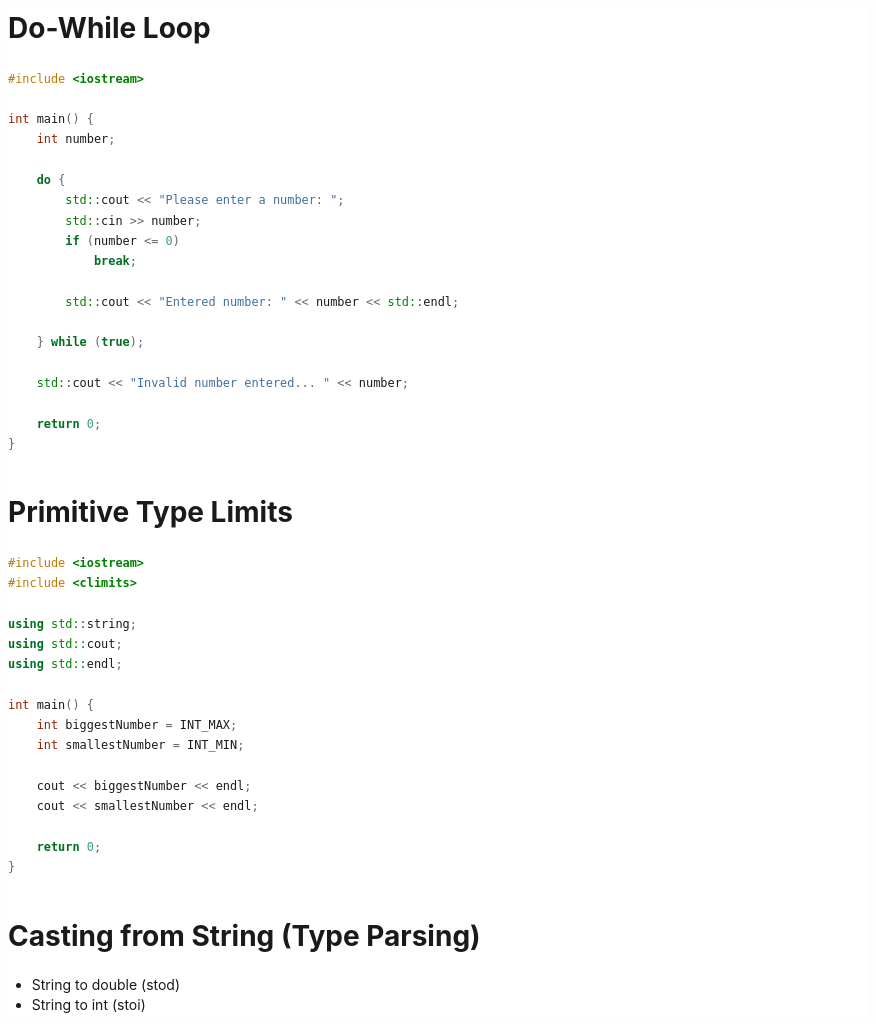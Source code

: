 # Do-While Loop

```cpp
#include <iostream>  
  
int main() {  
    int number;  
  
    do {  
        std::cout << "Please enter a number: ";  
        std::cin >> number;  
        if (number <= 0) 
	        break; 
         
        std::cout << "Entered number: " << number << std::endl;  
  
    } while (true);  
  
    std::cout << "Invalid number entered... " << number;  
  
    return 0;  
}
```

# Primitive Type Limits

```cpp
#include <iostream>  
#include <climits>  
  
using std::string;  
using std::cout;  
using std::endl;  
  
int main() {  
    int biggestNumber = INT_MAX;  
    int smallestNumber = INT_MIN;  
  
    cout << biggestNumber << endl;  
    cout << smallestNumber << endl;  
  
    return 0;  
}
```

# Casting from String (Type Parsing)

- String to double (stod)
- String to int (stoi)
